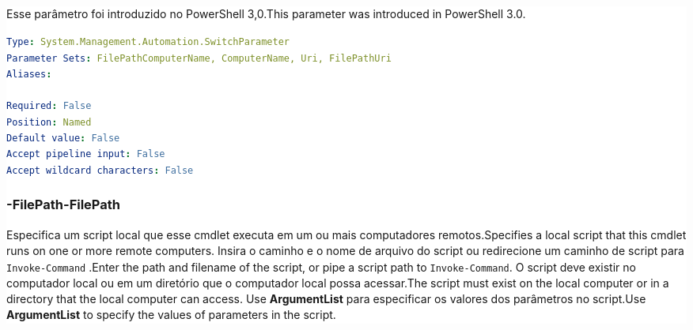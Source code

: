 <span data-ttu-id="a86eb-405">Esse parâmetro foi introduzido no PowerShell 3,0.</span><span class="sxs-lookup"><span data-stu-id="a86eb-405">This parameter was introduced in PowerShell 3.0.</span></span>

```yaml
Type: System.Management.Automation.SwitchParameter
Parameter Sets: FilePathComputerName, ComputerName, Uri, FilePathUri
Aliases:

Required: False
Position: Named
Default value: False
Accept pipeline input: False
Accept wildcard characters: False
```

### <span data-ttu-id="a86eb-406">-FilePath</span><span class="sxs-lookup"><span data-stu-id="a86eb-406">-FilePath</span></span>

<span data-ttu-id="a86eb-407">Especifica um script local que esse cmdlet executa em um ou mais computadores remotos.</span><span class="sxs-lookup"><span data-stu-id="a86eb-407">Specifies a local script that this cmdlet runs on one or more remote computers.</span></span> <span data-ttu-id="a86eb-408">Insira o caminho e o nome de arquivo do script ou redirecione um caminho de script para `Invoke-Command` .</span><span class="sxs-lookup"><span data-stu-id="a86eb-408">Enter the path and filename of the script, or pipe a script path to `Invoke-Command`.</span></span> <span data-ttu-id="a86eb-409">O script deve existir no computador local ou em um diretório que o computador local possa acessar.</span><span class="sxs-lookup"><span data-stu-id="a86eb-409">The script must exist on the local computer or in a directory that the local computer can access.</span></span> <span data-ttu-id="a86eb-410">Use **ArgumentList** para especificar os valores dos parâmetros no script.</span><span class="sxs-lookup"><span data-stu-id="a86eb-410">Use **ArgumentList** to specify the values of parameters in the script.</span></span>

